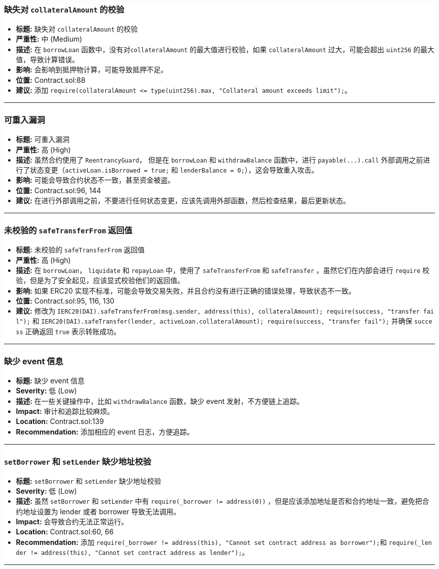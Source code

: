 ###  缺失对 `collateralAmount` 的校验
- **标题:**  缺失对 `collateralAmount` 的校验
- **严重性:**  中 (Medium)
- **描述:**  在 `borrowLoan` 函数中，没有对`collateralAmount` 的最大值进行校验，如果 `collateralAmount` 过大，可能会超出 `uint256` 的最大值，导致计算错误。
- **影响:**  会影响到抵押物计算，可能导致抵押不足。
- **位置:** Contract.sol:88
- **建议:**  添加 `require(collateralAmount <= type(uint256).max, "Collateral amount exceeds limit");`。

---
###  可重入漏洞
- **标题:** 可重入漏洞
- **严重性:**  高 (High)
- **描述:**  虽然合约使用了 `ReentrancyGuard`， 但是在 `borrowLoan` 和 `withdrawBalance` 函数中，进行 `payable(...).call` 外部调用之前进行了状态变更（`activeLoan.isBorrowed = true;` 和 `lenderBalance = 0;`），这会导致重入攻击。
- **影响:**  可能会导致合约状态不一致，甚至资金被盗。
- **位置:** Contract.sol:96, 144
- **建议:**  在进行外部调用之前，不要进行任何状态变更，应该先调用外部函数，然后检查结果，最后更新状态。

---
###  未校验的 `safeTransferFrom`  返回值
- **标题:**  未校验的 `safeTransferFrom`  返回值
- **严重性:** 高 (High)
- **描述:** 在 `borrowLoan`， `liquidate` 和 `repayLoan` 中，使用了 `safeTransferFrom` 和 `safeTransfer` ，虽然它们在内部会进行 `require` 校验，但是为了安全起见，应该显式校验他们的返回值。
- **影响:** 如果 ERC20 实现不标准，可能会导致交易失败，并且合约没有进行正确的错误处理，导致状态不一致。
- **位置:** Contract.sol:95, 116, 130
- **建议:** 修改为  `IERC20(DAI).safeTransferFrom(msg.sender, address(this), collateralAmount); require(success, "transfer fail");` 和 `IERC20(DAI).safeTransfer(lender, activeLoan.collateralAmount); require(success, "transfer fail");` 并确保 `success` 正确返回 `true` 表示转账成功。

---

### 缺少 event 信息
- **标题:** 缺少 event 信息
- **Severity:** 低 (Low)
- **描述:** 在一些关键操作中，比如 `withdrawBalance` 函数，缺少 event 发射，不方便链上追踪。
- **Impact:** 审计和追踪比较麻烦。
- **Location:** Contract.sol:139
- **Recommendation:** 添加相应的 event 日志，方便追踪。

---

### `setBorrower` 和 `setLender` 缺少地址校验
- **标题:** `setBorrower` 和 `setLender` 缺少地址校验
- **Severity:** 低 (Low)
- **描述:**  虽然 `setBorrower` 和 `setLender` 中有 `require(_borrower != address(0))` ，但是应该添加地址是否和合约地址一致，避免把合约地址设置为 lender 或者 borrower 导致无法调用。
- **Impact:** 会导致合约无法正常运行。
- **Location:** Contract.sol:60, 66
- **Recommendation:** 添加 `require(_borrower != address(this), "Cannot set contract address as borrower");`和 `require(_lender != address(this), "Cannot set contract address as lender");`。

---